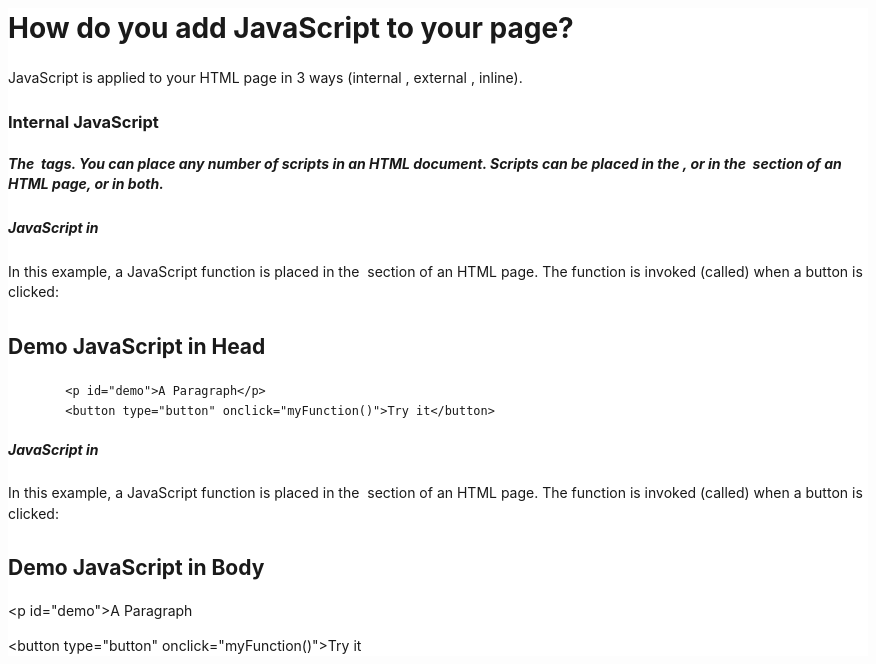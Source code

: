 # How do you add JavaScript to your page?
JavaScript is applied to your HTML page in 3 ways (internal , external , inline).


### Internal JavaScript

##### The <script> Tag
In HTML, JavaScript code is inserted between <script> and </script> tags.
You can place any number of scripts in an HTML document.
Scripts can be placed in the <body>, or in the <head> section of an HTML page, or in both.

##### JavaScript in <head>
In this example, a JavaScript function is placed in the <head> section of an HTML page.
The function is invoked (called) when a button is clicked:

<!DOCTYPE html>
<html>
<head>
<script>
            function myFunction() {
              document.getElementById("demo").innerHTML = "Paragraph changed.";
            }
</script>
</head>
<body>
        <h2>Demo JavaScript in Head</h2>

            <p id="demo">A Paragraph</p>
            <button type="button" onclick="myFunction()">Try it</button>
</body>
</html>

##### JavaScript in <body>
In this example, a JavaScript function is placed in the <body> section of an HTML page.
The function is invoked (called) when a button is clicked:

<!DOCTYPE html>
<html>
<body>

<h2>Demo JavaScript in Body</h2>

<p id="demo">A Paragraph</p>

<button type="button" onclick="myFunction()">Try it</button>

<script>
            function myFunction() {
              document.getElementById("demo").innerHTML = "Paragraph changed.";
            }
</script>

</body>
</html>
